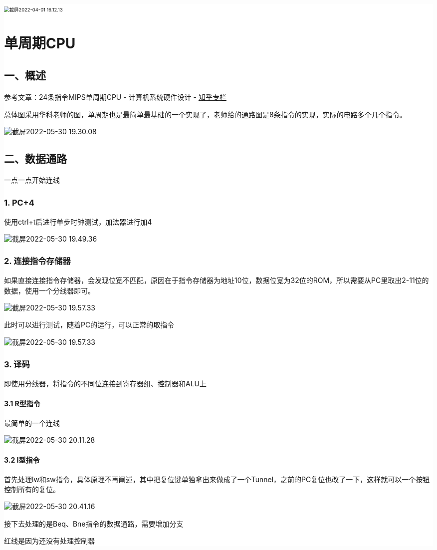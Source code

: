 <img src="https://cdn.jsdelivr.net/gh/ZDaneel/cloudimg@main/img/202204011612666.png" alt="截屏2022-04-01 16.12.13" style="zoom:67%;" />

# 单周期CPU

## 一、概述

参考文章：24条指令MIPS单周期CPU - 计算机系统硬件设计 - [知乎专栏](https://zhuanlan.zhihu.com/p/156818024)

总体图采用华科老师的图，单周期也是最简单最基础的一个实现了，老师给的通路图是8条指令的实现，实际的电路多个几个指令。

![截屏2022-05-30 19.30.08](https://cdn.jsdelivr.net/gh/ZDaneel/cloudimg@main/img/202205301934794.png)

## 二、数据通路

一点一点开始连线

### 1. PC+4

使用ctrl+t后进行单步时钟测试，加法器进行加4

![截屏2022-05-30 19.49.36](https://cdn.jsdelivr.net/gh/ZDaneel/cloudimg@main/img/202205301949280.png)

### 2. 连接指令存储器

如果直接连接指令存储器，会发现位宽不匹配，原因在于指令存储器为地址10位，数据位宽为32位的ROM，所以需要从PC里取出2-11位的数据，使用一个分线器即可。

![截屏2022-05-30 19.57.33](https://cdn.jsdelivr.net/gh/ZDaneel/cloudimg@main/img/202205301957630.png)

此时可以进行测试，随着PC的运行，可以正常的取指令

![截屏2022-05-30 19.57.33](https://cdn.jsdelivr.net/gh/ZDaneel/cloudimg@main/img/202205302001084.png)

### 3. 译码

即使用分线器，将指令的不同位连接到寄存器组、控制器和ALU上

#### 3.1 R型指令

最简单的一个连线

![截屏2022-05-30 20.11.28](https://cdn.jsdelivr.net/gh/ZDaneel/cloudimg@main/img/202205302011843.png)

#### 3.2 I型指令

首先处理lw和sw指令，具体原理不再阐述，其中把复位键单独拿出来做成了一个Tunnel，之前的PC复位也改了一下，这样就可以一个按钮控制所有的复位。

![截屏2022-05-30 20.41.16](https://cdn.jsdelivr.net/gh/ZDaneel/cloudimg@main/img/202205302041213.png)

接下去处理的是Beq、Bne指令的数据通路，需要增加分支

红线是因为还没有处理控制器
